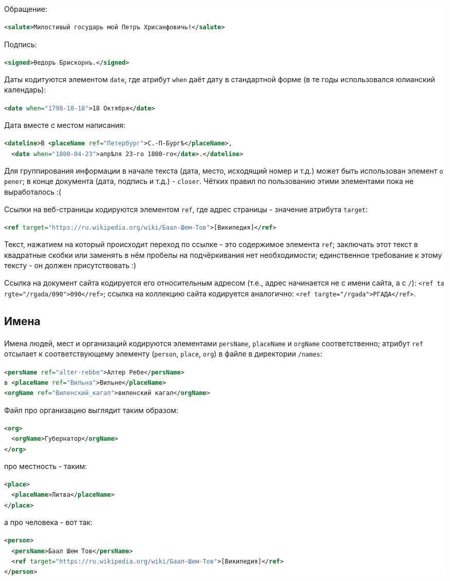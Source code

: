 Обращение:
```xml
<salute>Милостивый государь мой Петръ Хрисанфовичь!</salute>
```

Подпись:
```xml
<signed>θедоръ Брискорнъ.</signed>
```

Даты кодитуются элементом `date`, где атрибут `when` даёт дату в стандартной форме (в те годы использовался
юлианский календарь):
```xml
<date when="1798-10-18">18 Октября</date>
```

Дата вместе с местом написания:
```xml
<dateline>В <placeName ref="Петербург">С.-П-Бургѣ</placeName>,
  <date when="1800-04-23">апрѣля 23-го 1800-го</date>.</dateline>
```

Для группирования информации в начале текста (дата, место, исходящий номер и т.д.) может быть использован
элемент `opener`; в конце документа (дата, подпись и т.д.) - `closer`. Чётких правил по пользованию
этими элементами пока не выработалось :( 

Ссылки на веб-страницы кодируются элементом `ref`, где адрес страницы - значение атрибута `target`:
```xml
<ref target="https://ru.wikipedia.org/wiki/Баал-Шем-Тов">[Википедия]</ref>
```

Текст, нажатием на который происходит переход по ссылке - это содержимое элемента `ref`;
заключать этот текст в квадратные скобки или заменять в нём пробелы на подчёркивания нет
необходимости; единственное требование к этому тексту - он должен присутствовать :)

Ссылка на документ сайта кодируется его относительным адресом (т.е., адрес начинается не с
имени сайта, а с `/`): `<ref targte="/rgada/090">090</ref>`; ссылка на коллекцию сайта
кодируется аналогично: `<ref targte="/rgada">РГАДА</ref>`.


## Имена ##

Имена людей, мест и организаций кодируются элементами `persName`, `placeName` и `orgName`
соответственно; атрибут `ref` отсылает к соответствующему элементу
(`person`, `place`, `org`) в файле в директории `/names`:
```xml
<persName ref="alter-rebbe">Алтер Ребе</persName>
в <placeName ref="Вильна">Вильне</placeName>
<orgName ref="Виленский_кагал">виленский кагал</orgName>
```

Файл про организацию выглядит таким образом:
```xml
<org>
  <orgName>Губернатор</orgName>
</org>
```
про местность - таким:
```xml
<place>
  <placeName>Литва</placeName>
</place>
```
а про человека - вот так:
```xml
<person>
  <persName>Баал Шем Тов</persName>
  <ref target="https://ru.wikipedia.org/wiki/Баал-Шем-Тов">[Википедия]</ref>
</person>
```